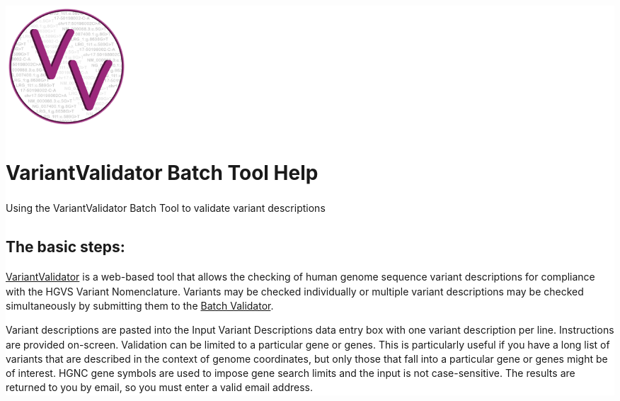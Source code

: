 [<img src="https://github.com/openvar/VV_databases/blob/markdown/markdown/static/VV_logo.png?raw=true" width="20%" />](https://variantvalidator.org/)

# VariantValidator Batch Tool Help

Using the VariantValidator Batch Tool to validate variant descriptions

## The basic steps:

[VariantValidator](https://variantvalidator.org/) is a web-based tool
that allows the checking of human genome sequence variant descriptions
for compliance with the HGVS Variant Nomenclature. Variants may be
checked individually or multiple variant descriptions may be checked
simultaneously by submitting them to the [Batch
Validator](https://variantvalidator.org/service/validate/batch/).

Variant descriptions are pasted into the Input Variant Descriptions data
entry box with one variant description per line. Instructions are provided
on-screen. Validation can be limited to a particular gene or genes. This
is particularly useful if you have a long list of variants that are
described in the context of genome coordinates, but only those that fall
into a particular gene or genes might be of interest. HGNC gene symbols are
used to impose gene search limits and the input is not case-sensitive.
The results are returned to you by email, so you must enter a valid
email address. 

